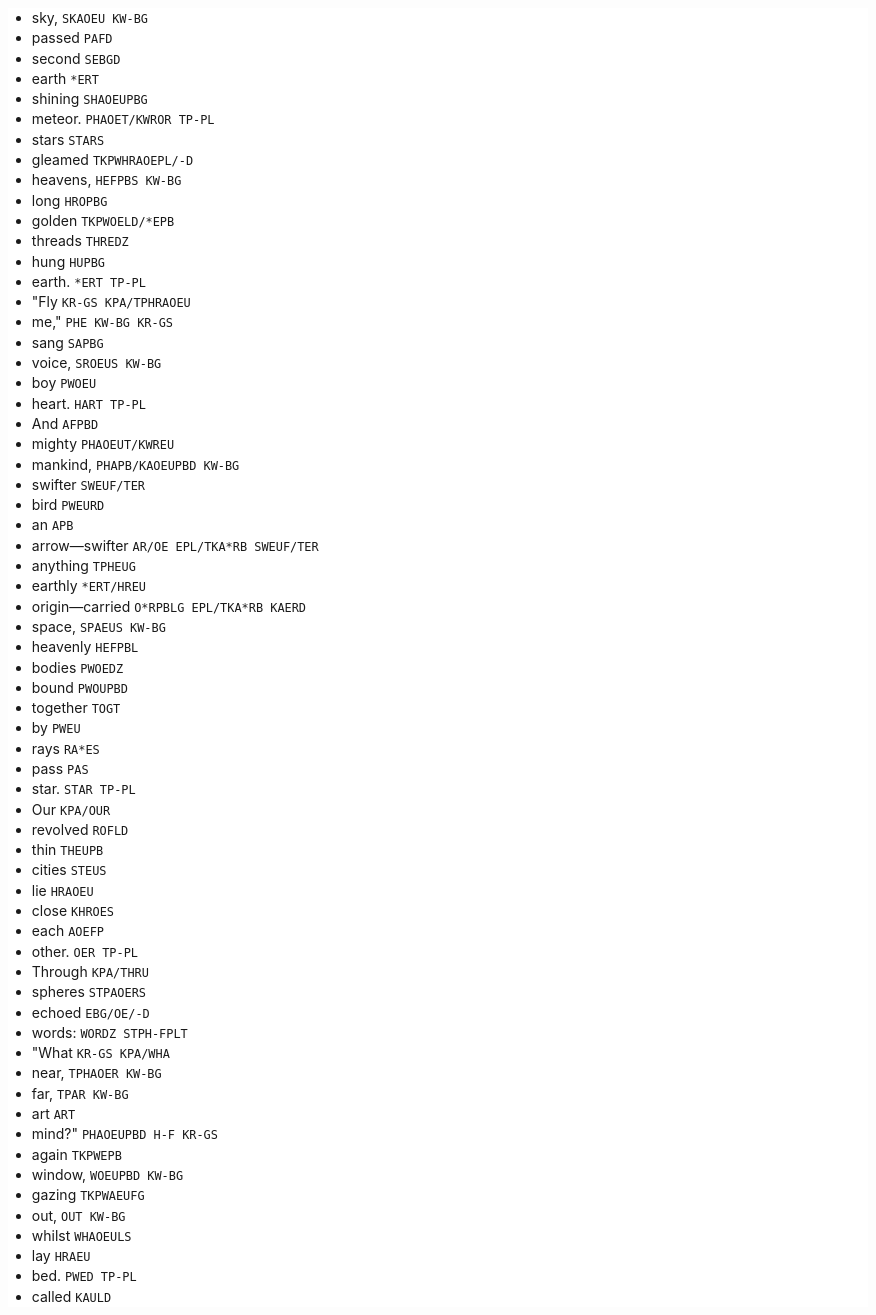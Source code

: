 * sky, `SKAOEU KW-BG`
* passed `PAFD`
* second `SEBGD`
* earth `*ERT`
* shining `SHAOEUPBG`
* meteor. `PHAOET/KWROR TP-PL`
* stars `STARS`
* gleamed `TKPWHRAOEPL/-D`
* heavens, `HEFPBS KW-BG`
* long `HROPBG`
* golden `TKPWOELD/*EPB`
* threads `THREDZ`
* hung `HUPBG`
* earth. `*ERT TP-PL`
* "Fly `KR-GS KPA/TPHRAOEU`
* me," `PHE KW-BG KR-GS`
* sang `SAPBG`
* voice, `SROEUS KW-BG`
* boy `PWOEU`
* heart. `HART TP-PL`
* And `AFPBD`
* mighty `PHAOEUT/KWREU`
* mankind, `PHAPB/KAOEUPBD KW-BG`
* swifter `SWEUF/TER`
* bird `PWEURD`
* an `APB`
* arrow—swifter `AR/OE EPL/TKA*RB SWEUF/TER`
* anything `TPHEUG`
* earthly `*ERT/HREU`
* origin—carried `O*RPBLG EPL/TKA*RB KAERD`
* space, `SPAEUS KW-BG`
* heavenly `HEFPBL`
* bodies `PWOEDZ`
* bound `PWOUPBD`
* together `TOGT`
* by `PWEU`
* rays `RA*ES`
* pass `PAS`
* star. `STAR TP-PL`
* Our `KPA/OUR`
* revolved `ROFLD`
* thin `THEUPB`
* cities `STEUS`
* lie `HRAOEU`
* close `KHROES`
* each `AOEFP`
* other. `OER TP-PL`
* Through `KPA/THRU`
* spheres `STPAOERS`
* echoed `EBG/OE/-D`
* words: `WORDZ STPH-FPLT`
* "What `KR-GS KPA/WHA`
* near, `TPHAOER KW-BG`
* far, `TPAR KW-BG`
* art `ART`
* mind?" `PHAOEUPBD H-F KR-GS`
* again `TKPWEPB`
* window, `WOEUPBD KW-BG`
* gazing `TKPWAEUFG`
* out, `OUT KW-BG`
* whilst `WHAOEULS`
* lay `HRAEU`
* bed. `PWED TP-PL`
* called `KAULD`